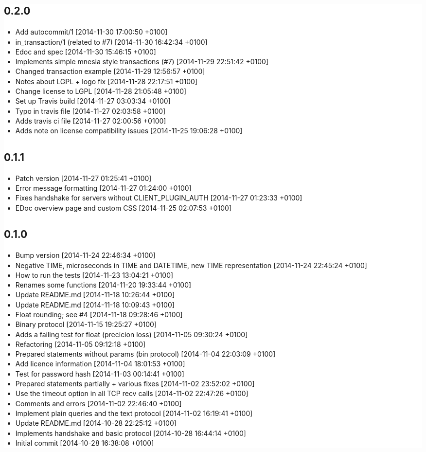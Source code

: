 0.2.0
-----
* Add autocommit/1 [2014-11-30 17:00:50 +0100]
* in_transaction/1 (related to #7) [2014-11-30 16:42:34 +0100]
* Edoc and spec [2014-11-30 15:46:15 +0100]
* Implements simple mnesia style transactions (#7) [2014-11-29 22:51:42 +0100]
* Changed transaction example [2014-11-29 12:56:57 +0100]
* Notes about LGPL + logo fix [2014-11-28 22:17:51 +0100]
* Change license to LGPL [2014-11-28 21:05:48 +0100]
* Set up Travis build [2014-11-27 03:03:34 +0100]
* Typo in travis file [2014-11-27 02:03:58 +0100]
* Adds travis ci file [2014-11-27 02:00:56 +0100]
* Adds note on license compatibility issues [2014-11-25 19:06:28 +0100]

0.1.1
-----
* Patch version [2014-11-27 01:25:41 +0100]
* Error message formatting [2014-11-27 01:24:00 +0100]
* Fixes handshake for servers without CLIENT_PLUGIN_AUTH [2014-11-27 01:23:33 +0100]
* EDoc overview page and custom CSS [2014-11-25 02:07:53 +0100]

0.1.0
-----
* Bump version [2014-11-24 22:46:34 +0100]
* Negative TIME, microseconds in TIME and DATETIME, new TIME representation [2014-11-24 22:45:24 +0100]
* How to run the tests [2014-11-23 13:04:21 +0100]
* Renames some functions [2014-11-20 19:33:44 +0100]
* Update README.md [2014-11-18 10:26:44 +0100]
* Update README.md [2014-11-18 10:09:43 +0100]
* Float rounding; see #4 [2014-11-18 09:28:46 +0100]
* Binary protocol [2014-11-15 19:25:27 +0100]
* Adds a failing test for float (precicion loss) [2014-11-05 09:30:24 +0100]
* Refactoring [2014-11-05 09:12:18 +0100]
* Prepared statements without params (bin protocol) [2014-11-04 22:03:09 +0100]
* Add licence information [2014-11-04 18:01:53 +0100]
* Test for password hash [2014-11-03 00:14:41 +0100]
* Prepared statements partially + various fixes [2014-11-02 23:52:02 +0100]
* Use the timeout option in all TCP recv calls [2014-11-02 22:47:26 +0100]
* Comments and errors [2014-11-02 22:46:40 +0100]
* Implement plain queries and the text protocol [2014-11-02 16:19:41 +0100]
* Update README.md [2014-10-28 22:25:12 +0100]
* Implements handshake and basic protocol [2014-10-28 16:44:14 +0100]
* Initial commit [2014-10-28 16:38:08 +0100]
